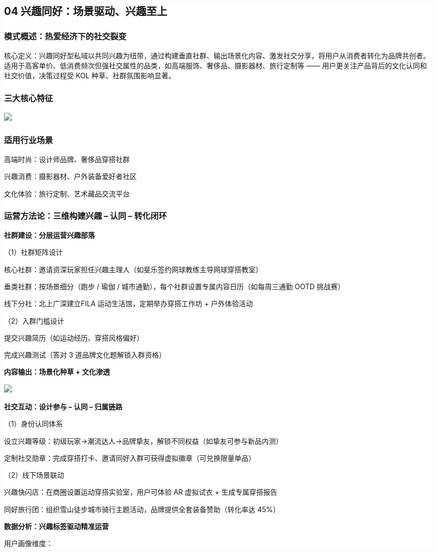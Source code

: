 ## 04 兴趣同好：场景驱动、兴趣至上

### 模式概述：热爱经济下的社交裂变

核心定义：兴趣同好型私域以共同兴趣为纽带，通过构建垂直社群、输出场景化内容、激发社交分享，将用户从消费者转化为品牌共创者。适用于高客单价、低消费频次但强社交属性的品类，如高端服饰、奢侈品、摄影器材、旅行定制等 —— 用户更关注产品背后的文化认同和社交价值，决策过程受 KOL 种草、社群氛围影响显著。

### 三大核心特征

![](https://image.woshipm.com/wp-files/2025/05/FUYiknVIF80hQgFrAjBU.png)

### 适用行业场景

高端时尚：设计师品牌、奢侈品穿搭社群

兴趣消费：摄影器材、户外装备爱好者社区

文化体验：旅行定制、艺术藏品交流平台

### 运营方法论：三维构建兴趣 – 认同 – 转化闭环

**社群建设：分层运营兴趣部落**

（1）社群矩阵设计

核心社群：邀请资深玩家担任兴趣主理人（如斐乐签约网球教练主导网球穿搭教室）

垂类社群：按场景细分（跑步 / 瑜伽 / 城市通勤），每个社群设置专属内容日历（如每周三通勤 OOTD 挑战赛）

线下分社：北上广深建立FILA 运动生活馆，定期举办穿搭工作坊 + 户外体验活动

（2）入群门槛设计

提交兴趣简历（如运动经历、穿搭风格偏好）

完成兴趣测试（答对 3 道品牌文化题解锁入群资格）

**内容输出：场景化种草 + 文化渗透**

![](https://image.woshipm.com/wp-files/2025/05/ioDxWqk0jEvOXe2a7Jzu.png)

**社交互动：设计参与 – 认同 – 归属链路**

（1）身份认同体系

设立兴趣等级：初级玩家→潮流达人→品牌挚友，解锁不同权益（如挚友可参与新品内测）

定制社交勋章：完成穿搭打卡、邀请同好入群可获得虚拟徽章（可兑换限量单品）

（2）线下场景联动

兴趣快闪店：在商圈设置运动穿搭实验室，用户可体验 AR 虚拟试衣 + 生成专属穿搭报告

同好旅行团：组织雪山徒步城市骑行主题活动，品牌提供全套装备赞助（转化率达 45%）

**数据分析：兴趣标签驱动精准运营**

用户画像维度：
